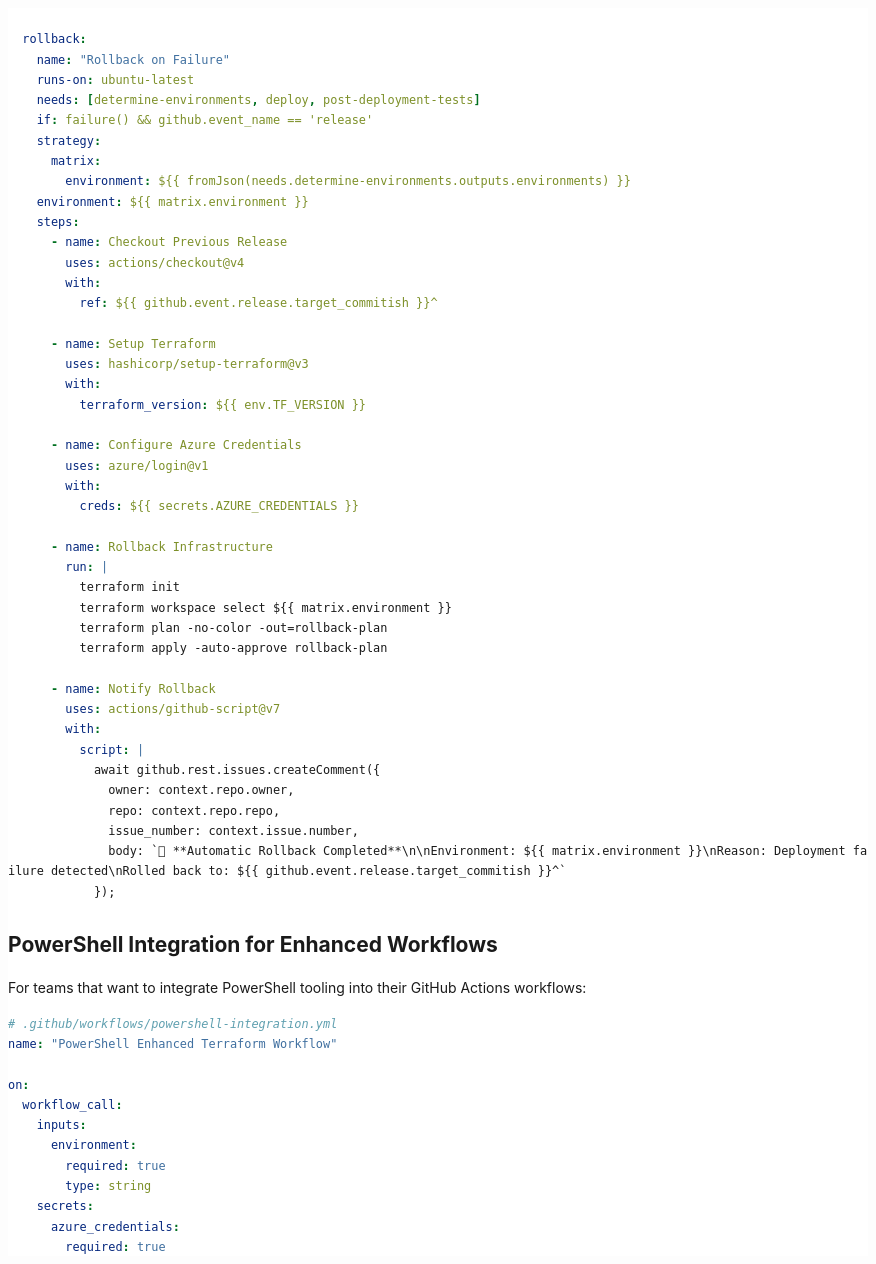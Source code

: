 ```yml

  rollback:
    name: "Rollback on Failure"
    runs-on: ubuntu-latest
    needs: [determine-environments, deploy, post-deployment-tests]
    if: failure() && github.event_name == 'release'
    strategy:
      matrix:
        environment: ${{ fromJson(needs.determine-environments.outputs.environments) }}
    environment: ${{ matrix.environment }}
    steps:
      - name: Checkout Previous Release
        uses: actions/checkout@v4
        with:
          ref: ${{ github.event.release.target_commitish }}^

      - name: Setup Terraform
        uses: hashicorp/setup-terraform@v3
        with:
          terraform_version: ${{ env.TF_VERSION }}

      - name: Configure Azure Credentials
        uses: azure/login@v1
        with:
          creds: ${{ secrets.AZURE_CREDENTIALS }}

      - name: Rollback Infrastructure
        run: |
          terraform init
          terraform workspace select ${{ matrix.environment }}
          terraform plan -no-color -out=rollback-plan
          terraform apply -auto-approve rollback-plan

      - name: Notify Rollback
        uses: actions/github-script@v7
        with:
          script: |
            await github.rest.issues.createComment({
              owner: context.repo.owner,
              repo: context.repo.repo,
              issue_number: context.issue.number,
              body: `🔄 **Automatic Rollback Completed**\n\nEnvironment: ${{ matrix.environment }}\nReason: Deployment failure detected\nRolled back to: ${{ github.event.release.target_commitish }}^`
            });
```

## PowerShell Integration for Enhanced Workflows

For teams that want to integrate PowerShell tooling into their GitHub Actions workflows:

```yml
# .github/workflows/powershell-integration.yml
name: "PowerShell Enhanced Terraform Workflow"

on:
  workflow_call:
    inputs:
      environment:
        required: true
        type: string
    secrets:
      azure_credentials:
        required: true
```